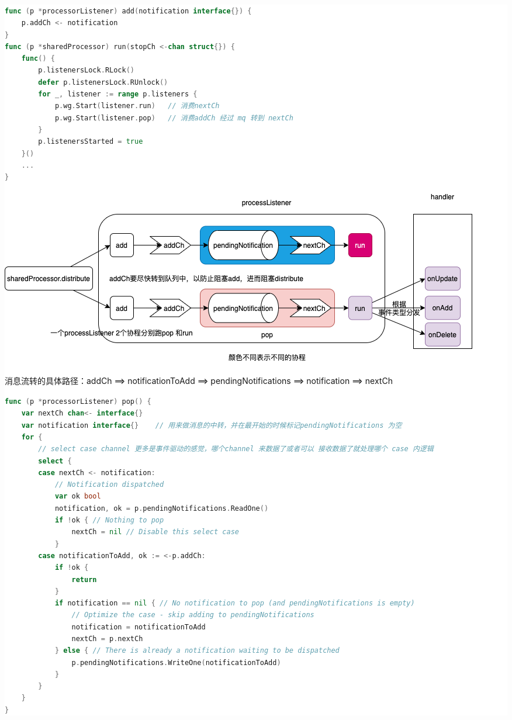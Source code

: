 ```go
func (p *processorListener) add(notification interface{}) {
	p.addCh <- notification
}
func (p *sharedProcessor) run(stopCh <-chan struct{}) {
	func() {
		p.listenersLock.RLock()
		defer p.listenersLock.RUnlock()
		for _, listener := range p.listeners {
			p.wg.Start(listener.run)   // 消费nextCh     
			p.wg.Start(listener.pop)   // 消费addCh 经过 mq 转到 nextCh
		}
		p.listenersStarted = true
	}()
	...
}
```

![](/public/upload/kubernetes/client_go_processor.png)

消息流转的具体路径：addCh ==> notificationToAdd ==> pendingNotifications ==> notification ==> nextCh

```go
func (p *processorListener) pop() {
	var nextCh chan<- interface{}
	var notification interface{}    // 用来做消息的中转，并在最开始的时候标记pendingNotifications 为空
	for {
        // select case channel 更多是事件驱动的感觉，哪个channel 来数据了或者可以 接收数据了就处理哪个 case 内逻辑
		select {
		case nextCh <- notification:
			// Notification dispatched
			var ok bool
			notification, ok = p.pendingNotifications.ReadOne()
			if !ok { // Nothing to pop
				nextCh = nil // Disable this select case
			}
		case notificationToAdd, ok := <-p.addCh:
			if !ok {
				return
			}
			if notification == nil { // No notification to pop (and pendingNotifications is empty)
				// Optimize the case - skip adding to pendingNotifications
				notification = notificationToAdd
				nextCh = p.nextCh
			} else { // There is already a notification waiting to be dispatched
				p.pendingNotifications.WriteOne(notificationToAdd)
			}
		}
	}
}
```